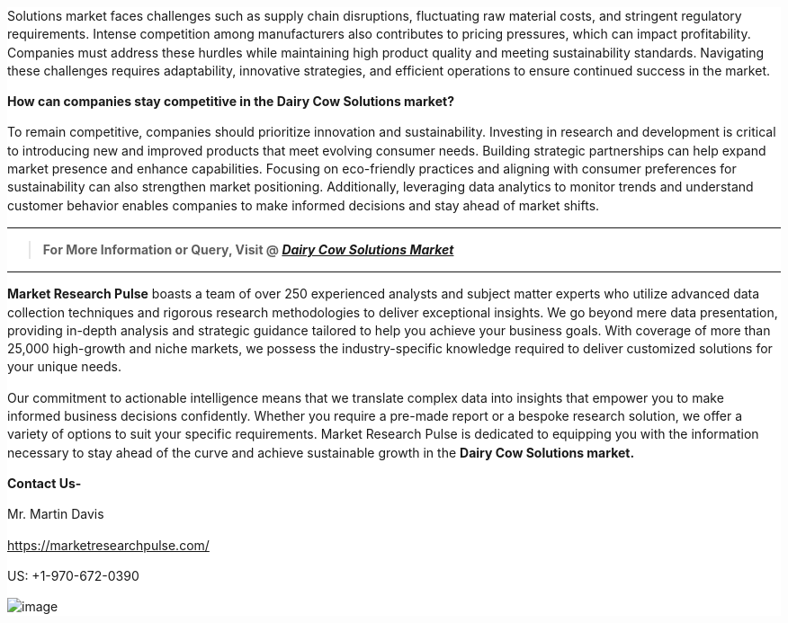 Solutions market faces challenges such as supply chain disruptions, fluctuating raw material costs, and stringent regulatory requirements. Intense competition among manufacturers also contributes to pricing pressures, which can impact profitability. Companies must address these hurdles while maintaining high product quality and meeting sustainability standards. Navigating these challenges requires adaptability, innovative strategies, and efficient operations to ensure continued success in the market.</p><p><strong>How can companies stay competitive in the Dairy Cow Solutions market?</strong></p><p>To remain competitive, companies should prioritize innovation and sustainability. Investing in research and development is critical to introducing new and improved products that meet evolving consumer needs. Building strategic partnerships can help expand market presence and enhance capabilities. Focusing on eco-friendly practices and aligning with consumer preferences for sustainability can also strengthen market positioning. Additionally, leveraging data analytics to monitor trends and understand customer behavior enables companies to make informed decisions and stay ahead of market shifts.</p><hr /><blockquote><p><strong>For More Information or Query, Visit @&nbsp;<em><a href="https://marketresearchpulse.com/report/123158/dairy-cow-solutions-market?utm_source=Linkedin&utm_medium=030">Dairy Cow Solutions Market</a></em></strong></p></blockquote><hr /><p><strong>Market Research Pulse</strong> boasts a team of over 250 experienced analysts and subject matter experts who utilize advanced data collection techniques and rigorous research methodologies to deliver exceptional insights. We go beyond mere data presentation, providing in-depth analysis and strategic guidance tailored to help you achieve your business goals. With coverage of more than 25,000 high-growth and niche markets, we possess the industry-specific knowledge required to deliver customized solutions for your unique needs.</p><p>Our commitment to actionable intelligence means that we translate complex data into insights that empower you to make informed business decisions confidently. Whether you require a pre-made report or a bespoke research solution, we offer a variety of options to suit your specific requirements. Market Research Pulse is dedicated to equipping you with the information necessary to stay ahead of the curve and achieve sustainable growth in the <strong>Dairy Cow Solutions market.</strong></p><p><strong>Contact Us-</strong></p><p>Mr. Martin Davis</p><p>https://marketresearchpulse.com/</p><p>US: +1-970-672-0390</p>
![image](https://github.com/user-attachments/assets/08f2ad47-a4be-43a0-92af-a73ad450c9a0)
